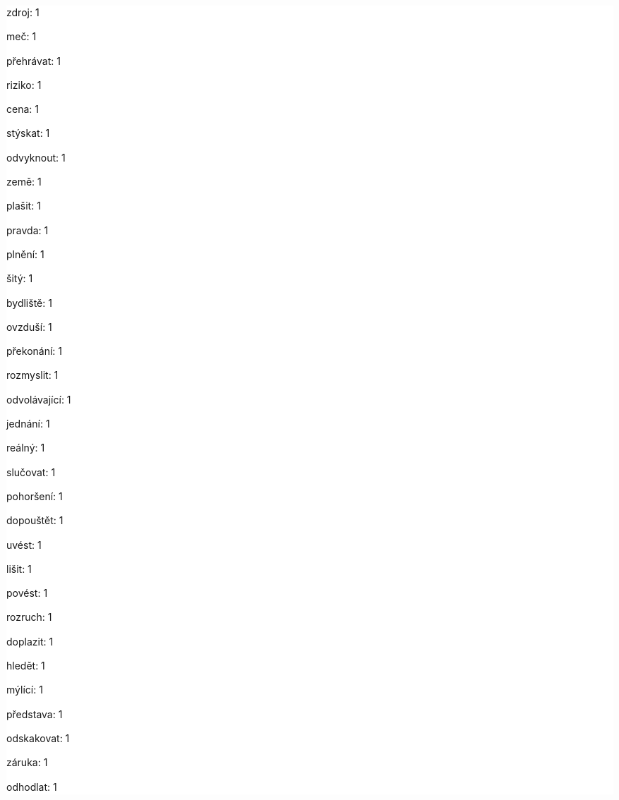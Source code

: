 zdroj: 1

meč: 1

přehrávat: 1

riziko: 1

cena: 1

stýskat: 1

odvyknout: 1

země: 1

plašit: 1

pravda: 1

plnění: 1

šitý: 1

bydliště: 1

ovzduší: 1

překonání: 1

rozmyslit: 1

odvolávající: 1

jednání: 1

reálný: 1

slučovat: 1

pohoršení: 1

dopouštět: 1

uvést: 1

lišit: 1

povést: 1

rozruch: 1

doplazit: 1

hledět: 1

mýlící: 1

představa: 1

odskakovat: 1

záruka: 1

odhodlat: 1
